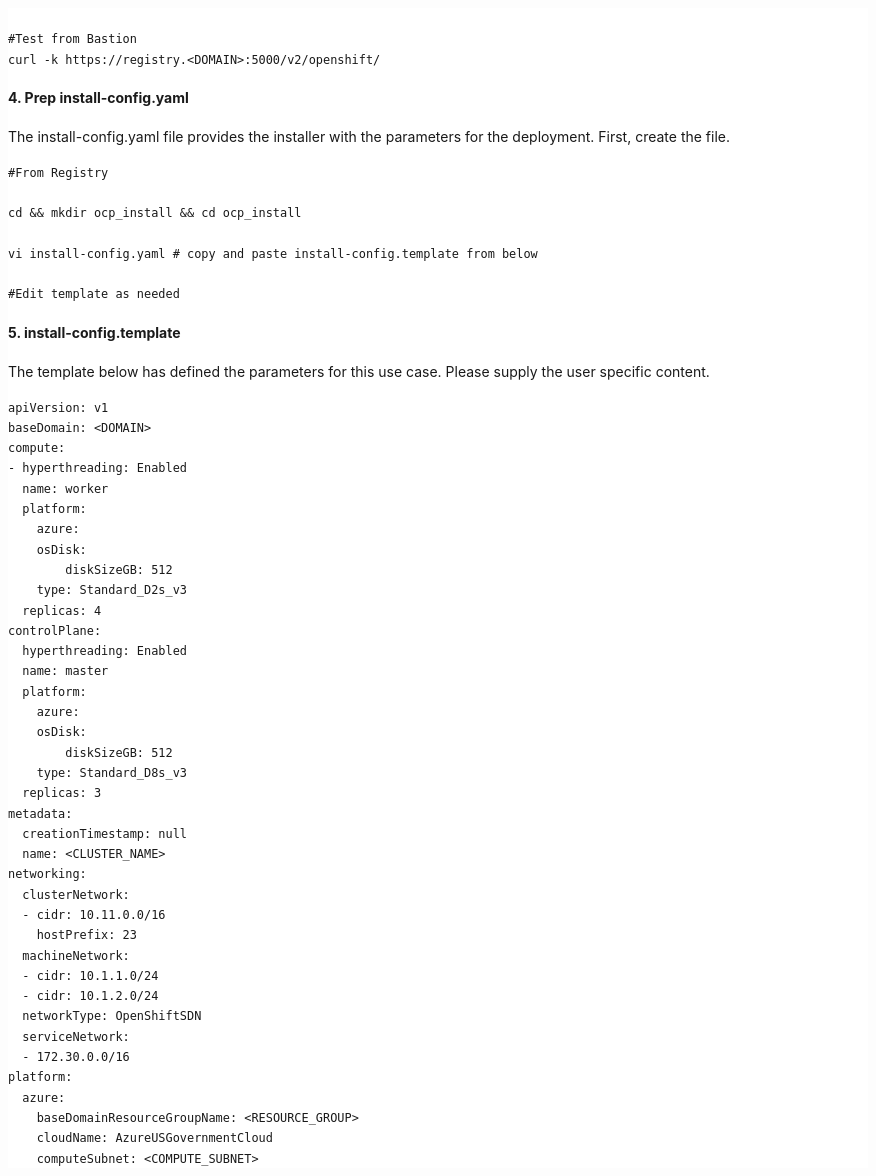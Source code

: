 ```

#Test from Bastion
curl -k https://registry.<DOMAIN>:5000/v2/openshift/
```


#### 4. Prep install-config.yaml

The install-config.yaml file provides the installer with the parameters for the deployment. First, create the file. 

```
#From Registry

cd && mkdir ocp_install && cd ocp_install

vi install-config.yaml # copy and paste install-config.template from below

#Edit template as needed
```
 
#### 5. install-config.template
 
 The template below has defined the parameters for this use case. Please supply the user specific content. 


```
apiVersion: v1
baseDomain: <DOMAIN>
compute:
- hyperthreading: Enabled
  name: worker
  platform:
	azure:
  	osDisk:
    	diskSizeGB: 512
  	type: Standard_D2s_v3
  replicas: 4
controlPlane:
  hyperthreading: Enabled
  name: master
  platform:
	azure:
  	osDisk:
    	diskSizeGB: 512
	type: Standard_D8s_v3
  replicas: 3
metadata:
  creationTimestamp: null
  name: <CLUSTER_NAME>
networking:
  clusterNetwork:
  - cidr: 10.11.0.0/16
	hostPrefix: 23
  machineNetwork:
  - cidr: 10.1.1.0/24
  - cidr: 10.1.2.0/24
  networkType: OpenShiftSDN
  serviceNetwork:
  - 172.30.0.0/16
platform:
  azure:
	baseDomainResourceGroupName: <RESOURCE_GROUP>
	cloudName: AzureUSGovernmentCloud
	computeSubnet: <COMPUTE_SUBNET>
```